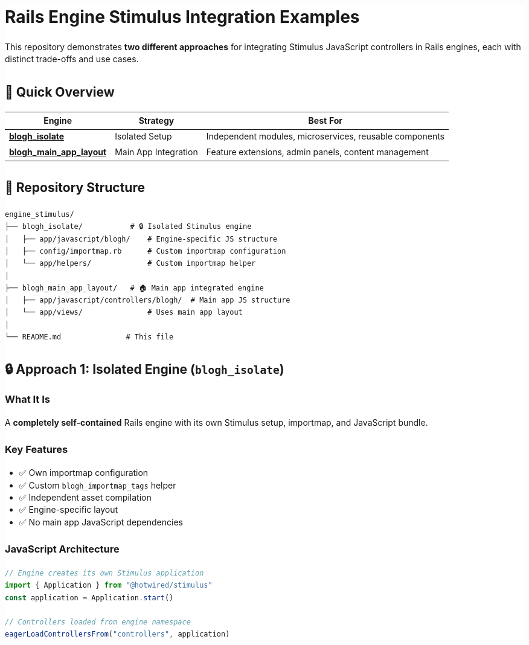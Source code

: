 # Rails Engine Stimulus Integration Examples

This repository demonstrates **two different approaches** for integrating Stimulus JavaScript controllers in Rails engines, each with distinct trade-offs and use cases.

## 🚀 Quick Overview

| Engine | Strategy | Best For |
|--------|----------|----------|
| **[blogh_isolate](./blogh_isolate/)** | Isolated Setup | Independent modules, microservices, reusable components |
| **[blogh_main_app_layout](./blogh_main_app_layout/)** | Main App Integration | Feature extensions, admin panels, content management |

## 📁 Repository Structure

```
engine_stimulus/
├── blogh_isolate/           # 🔒 Isolated Stimulus engine
│   ├── app/javascript/blogh/    # Engine-specific JS structure
│   ├── config/importmap.rb      # Custom importmap configuration
│   └── app/helpers/             # Custom importmap helper
│
├── blogh_main_app_layout/   # 🏠 Main app integrated engine  
│   ├── app/javascript/controllers/blogh/  # Main app JS structure
│   └── app/views/               # Uses main app layout
│
└── README.md               # This file
```

## 🔒 Approach 1: Isolated Engine (`blogh_isolate`)

### What It Is
A **completely self-contained** Rails engine with its own Stimulus setup, importmap, and JavaScript bundle.

### Key Features
- ✅ Own importmap configuration
- ✅ Custom `blogh_importmap_tags` helper
- ✅ Independent asset compilation
- ✅ Engine-specific layout
- ✅ No main app JavaScript dependencies

### JavaScript Architecture
```javascript
// Engine creates its own Stimulus application
import { Application } from "@hotwired/stimulus"
const application = Application.start()

// Controllers loaded from engine namespace
eagerLoadControllersFrom("controllers", application)
```
